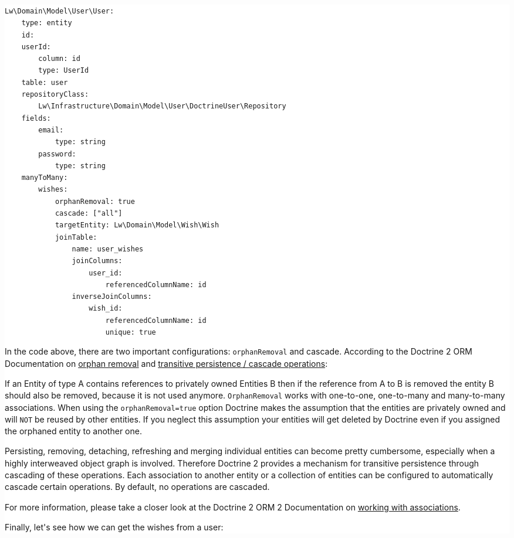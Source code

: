     Lw\Domain\Model\User\User:
        type: entity
        id:
        userId:
            column: id
            type: UserId
        table: user
        repositoryClass:
            Lw\Infrastructure\Domain\Model\User\DoctrineUser\Repository
        fields:
            email:
                type: string
            password:
                type: string
        manyToMany:
            wishes:
                orphanRemoval: true
                cascade: ["all"]
                targetEntity: Lw\Domain\Model\Wish\Wish
                joinTable:
                    name: user_wishes
                    joinColumns:
                        user_id:
                            referencedColumnName: id
                    inverseJoinColumns:
                        wish_id:
                            referencedColumnName: id
                            unique: true

In the code above, there are two important configurations: `orphanRemoval` and cascade. According to the Doctrine 2 ORM Documentation on [orphan removal](http://doctrine-orm.readthedocs.io/projects/doctrine-orm/en/latest/reference/working-with-associations.html#orphan-removal) and [transitive persistence / cascade operations](http://doctrine-orm.readthedocs.io/projects/doctrine-orm/en/latest/reference/working-with-associations.html#transitive-persistence-cascade-operations):

If an Entity of type A contains references to privately owned Entities B then if the reference from A to B is removed the entity B should also be removed, because it is not used anymore. `OrphanRemoval` works with one-to-one, one-to-many and many-to-many associations. When using the `orphanRemoval=true` option Doctrine makes the assumption that the entities are privately owned and will `NOT` be reused by other entities. If you neglect this assumption your entities will get deleted by Doctrine even if you assigned the orphaned entity to another one.

Persisting, removing, detaching, refreshing and merging individual entities can become pretty cumbersome, especially when a highly interweaved object graph is involved. Therefore Doctrine 2 provides a mechanism for transitive persistence through cascading of these operations. Each association to another entity or a collection of entities can be configured to automatically cascade certain operations. By default, no operations are cascaded.

For more information, please take a closer look at the Doctrine 2 ORM 2 Documentation on [working with associations](http://doctrine-orm.readthedocs.io/projects/doctrine-orm/en/latest/reference/working-with-associations.html).

Finally, let's see how we can get the wishes from a user:
